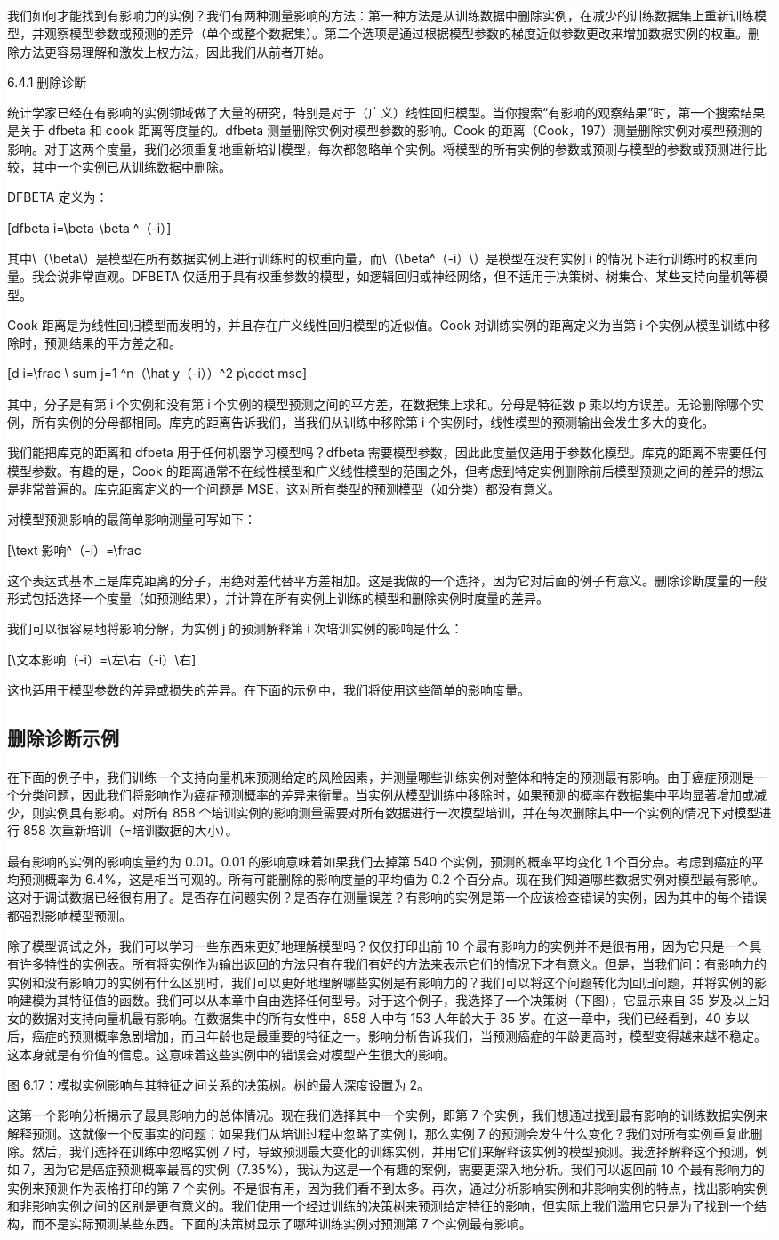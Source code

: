 我们如何才能找到有影响力的实例？我们有两种测量影响的方法：第一种方法是从训练数据中删除实例，在减少的训练数据集上重新训练模型，并观察模型参数或预测的差异（单个或整个数据集）。第二个选项是通过根据模型参数的梯度近似参数更改来增加数据实例的权重。删除方法更容易理解和激发上权方法，因此我们从前者开始。

6.4.1 删除诊断

统计学家已经在有影响的实例领域做了大量的研究，特别是对于（广义）线性回归模型。当你搜索“有影响的观察结果”时，第一个搜索结果是关于 dfbeta 和 cook 距离等度量的。dfbeta 测量删除实例对模型参数的影响。Cook 的距离（Cook，197）测量删除实例对模型预测的影响。对于这两个度量，我们必须重复地重新培训模型，每次都忽略单个实例。将模型的所有实例的参数或预测与模型的参数或预测进行比较，其中一个实例已从训练数据中删除。

DFBETA 定义为：

\[dfbeta i=\beta-\beta ^（-i）\]

其中\（\beta\）是模型在所有数据实例上进行训练时的权重向量，而\（\beta^（-i）\）是模型在没有实例 i 的情况下进行训练时的权重向量。我会说非常直观。DFBETA 仅适用于具有权重参数的模型，如逻辑回归或神经网络，但不适用于决策树、树集合、某些支持向量机等模型。

Cook 距离是为线性回归模型而发明的，并且存在广义线性回归模型的近似值。Cook 对训练实例的距离定义为当第 i 个实例从模型训练中移除时，预测结果的平方差之和。

\[d i=\frac \ sum j=1 ^n（\hat y（-i））^2 p\cdot mse]

其中，分子是有第 i 个实例和没有第 i 个实例的模型预测之间的平方差，在数据集上求和。分母是特征数 p 乘以均方误差。无论删除哪个实例，所有实例的分母都相同。库克的距离告诉我们，当我们从训练中移除第 i 个实例时，线性模型的预测输出会发生多大的变化。

我们能把库克的距离和 dfbeta 用于任何机器学习模型吗？dfbeta 需要模型参数，因此此度量仅适用于参数化模型。库克的距离不需要任何模型参数。有趣的是，Cook 的距离通常不在线性模型和广义线性模型的范围之外，但考虑到特定实例删除前后模型预测之间的差异的想法是非常普遍的。库克距离定义的一个问题是 MSE，这对所有类型的预测模型（如分类）都没有意义。

对模型预测影响的最简单影响测量可写如下：

\[\text 影响^（-i）=\frac

这个表达式基本上是库克距离的分子，用绝对差代替平方差相加。这是我做的一个选择，因为它对后面的例子有意义。删除诊断度量的一般形式包括选择一个度量（如预测结果），并计算在所有实例上训练的模型和删除实例时度量的差异。

我们可以很容易地将影响分解，为实例 j 的预测解释第 i 次培训实例的影响是什么：

\[\文本影响（-i）=\左\右（-i）\右]

这也适用于模型参数的差异或损失的差异。在下面的示例中，我们将使用这些简单的影响度量。

## 删除诊断示例

在下面的例子中，我们训练一个支持向量机来预测给定的风险因素，并测量哪些训练实例对整体和特定的预测最有影响。由于癌症预测是一个分类问题，因此我们将影响作为癌症预测概率的差异来衡量。当实例从模型训练中移除时，如果预测的概率在数据集中平均显著增加或减少，则实例具有影响。对所有 858 个培训实例的影响测量需要对所有数据进行一次模型培训，并在每次删除其中一个实例的情况下对模型进行 858 次重新培训（=培训数据的大小）。

最有影响的实例的影响度量约为 0.01。0.01 的影响意味着如果我们去掉第 540 个实例，预测的概率平均变化 1 个百分点。考虑到癌症的平均预测概率为 6.4%，这是相当可观的。所有可能删除的影响度量的平均值为 0.2 个百分点。现在我们知道哪些数据实例对模型最有影响。这对于调试数据已经很有用了。是否存在问题实例？是否存在测量误差？有影响的实例是第一个应该检查错误的实例，因为其中的每个错误都强烈影响模型预测。

除了模型调试之外，我们可以学习一些东西来更好地理解模型吗？仅仅打印出前 10 个最有影响力的实例并不是很有用，因为它只是一个具有许多特性的实例表。所有将实例作为输出返回的方法只有在我们有好的方法来表示它们的情况下才有意义。但是，当我们问：有影响力的实例和没有影响力的实例有什么区别时，我们可以更好地理解哪些实例是有影响力的？我们可以将这个问题转化为回归问题，并将实例的影响建模为其特征值的函数。我们可以从本章中自由选择任何型号。对于这个例子，我选择了一个决策树（下图），它显示来自 35 岁及以上妇女的数据对支持向量机最有影响。在数据集中的所有女性中，858 人中有 153 人年龄大于 35 岁。在这一章中，我们已经看到，40 岁以后，癌症的预测概率急剧增加，而且年龄也是最重要的特征之一。影响分析告诉我们，当预测癌症的年龄更高时，模型变得越来越不稳定。这本身就是有价值的信息。这意味着这些实例中的错误会对模型产生很大的影响。

图 6.17：模拟实例影响与其特征之间关系的决策树。树的最大深度设置为 2。

这第一个影响分析揭示了最具影响力的总体情况。现在我们选择其中一个实例，即第 7 个实例，我们想通过找到最有影响的训练数据实例来解释预测。这就像一个反事实的问题：如果我们从培训过程中忽略了实例 I，那么实例 7 的预测会发生什么变化？我们对所有实例重复此删除。然后，我们选择在训练中忽略实例 7 时，导致预测最大变化的训练实例，并用它们来解释该实例的模型预测。我选择解释这个预测，例如 7，因为它是癌症预测概率最高的实例（7.35%），我认为这是一个有趣的案例，需要更深入地分析。我们可以返回前 10 个最有影响力的实例来预测作为表格打印的第 7 个实例。不是很有用，因为我们看不到太多。再次，通过分析影响实例和非影响实例的特点，找出影响实例和非影响实例之间的区别是更有意义的。我们使用一个经过训练的决策树来预测给定特征的影响，但实际上我们滥用它只是为了找到一个结构，而不是实际预测某些东西。下面的决策树显示了哪种训练实例对预测第 7 个实例最有影响。
